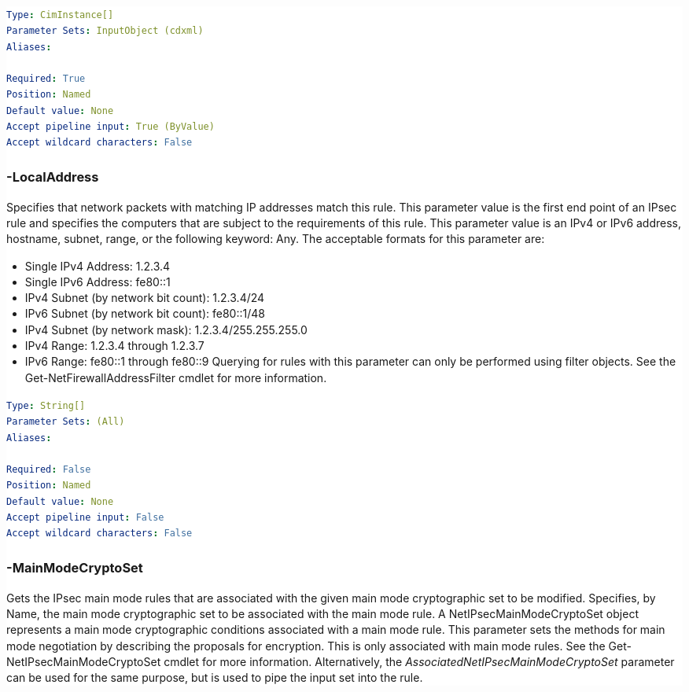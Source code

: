 ```yaml
Type: CimInstance[]
Parameter Sets: InputObject (cdxml)
Aliases:

Required: True
Position: Named
Default value: None
Accept pipeline input: True (ByValue)
Accept wildcard characters: False
```

### -LocalAddress
Specifies that network packets with matching IP addresses match this rule.
This parameter value is the first end point of an IPsec rule and specifies the computers that are subject to the requirements of this rule.
This parameter value is an IPv4 or IPv6 address, hostname, subnet, range, or the following keyword: Any.
The acceptable formats for this parameter are:
- Single IPv4 Address: 1.2.3.4
- Single IPv6 Address: fe80::1
- IPv4 Subnet (by network bit count): 1.2.3.4/24
- IPv6 Subnet (by network bit count): fe80::1/48
- IPv4 Subnet (by network mask): 1.2.3.4/255.255.255.0
- IPv4 Range: 1.2.3.4 through 1.2.3.7
- IPv6 Range: fe80::1 through fe80::9
Querying for rules with this parameter can only be performed using filter objects.
See the Get-NetFirewallAddressFilter cmdlet for more information.

```yaml
Type: String[]
Parameter Sets: (All)
Aliases:

Required: False
Position: Named
Default value: None
Accept pipeline input: False
Accept wildcard characters: False
```

### -MainModeCryptoSet
Gets the IPsec main mode rules that are associated with the given main mode cryptographic set to be modified.
Specifies, by Name, the main mode cryptographic set to be associated with the main mode rule.
A NetIPsecMainModeCryptoSet object represents a main mode cryptographic conditions associated with a main mode rule.
This parameter sets the methods for main mode negotiation by describing the proposals for encryption.
This is only associated with main mode rules.
See the Get-NetIPsecMainModeCryptoSet cmdlet for more information.
Alternatively, the *AssociatedNetIPsecMainModeCryptoSet* parameter can be used for the same purpose, but is used to pipe the input set into the rule.
